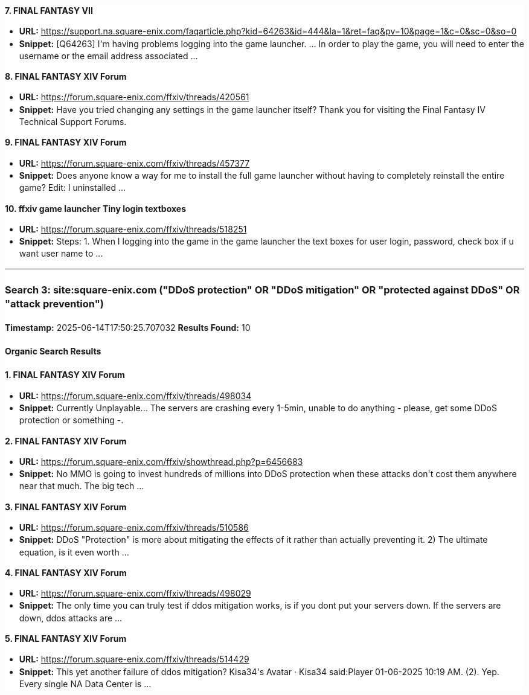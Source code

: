 **7. FINAL FANTASY VII**
* **URL:** https://support.na.square-enix.com/faqarticle.php?kid=64263&id=444&la=1&ret=faq&pv=10&page=1&c=0&sc=0&so=0
* **Snippet:** [Q64263] I'm having problems logging into the game launcher. ... In order to play the game, you will need to enter the username or the email address associated ...

**8. FINAL FANTASY XIV Forum**
* **URL:** https://forum.square-enix.com/ffxiv/threads/420561
* **Snippet:** Have you tried changing any settings in the game launcher itself? Thank you for visiting the Final Fantasy IV Technical Support Forums.

**9. FINAL FANTASY XIV Forum**
* **URL:** https://forum.square-enix.com/ffxiv/threads/457377
* **Snippet:** Does anyone know a way for me to install the full game launcher without having to completely reinstall the entire game? Edit: I uninstalled ...

**10. ffxiv game launcher Tiny login textboxes**
* **URL:** https://forum.square-enix.com/ffxiv/threads/518251
* **Snippet:** Steps: 1. When I logging into the game in the game launcher the text boxes for user login, password, check box if u want user name to ...

---

### Search 3: site:square-enix.com ("DDoS protection" OR "DDoS mitigation" OR "protected against DDoS" OR "attack prevention")
**Timestamp:** 2025-06-14T17:50:25.707032
**Results Found:** 10

#### Organic Search Results
**1. FINAL FANTASY XIV Forum**
* **URL:** https://forum.square-enix.com/ffxiv/threads/498034
* **Snippet:** Currently Unplayable... The servers are crashing every 1-5min, unable to do anything - please, get some DDoS protection or something -.

**2. FINAL FANTASY XIV Forum**
* **URL:** https://forum.square-enix.com/ffxiv/showthread.php?p=6456683
* **Snippet:** No MMO is going to invest hundreds of millions into DDoS protection when these attacks don't cost them anywhere near that much. The big tech ...

**3. FINAL FANTASY XIV Forum**
* **URL:** https://forum.square-enix.com/ffxiv/threads/510586
* **Snippet:** DDoS "Protection" is more about mitigating the effects of it rather than actually preventing it. 2) The ultimate equation, is it even worth ...

**4. FINAL FANTASY XIV Forum**
* **URL:** https://forum.square-enix.com/ffxiv/threads/498029
* **Snippet:** The only time you can truly test if ddos mitigation works, is if you dont put your servers down. If the servers are down, ddos attacks are ...

**5. FINAL FANTASY XIV Forum**
* **URL:** https://forum.square-enix.com/ffxiv/threads/514429
* **Snippet:** This yet another failure of ddos mitigation? Kisa34's Avatar · Kisa34 said:Player 01-06-2025 10:19 AM. (2). Yep. Every single NA Data Center is ...
